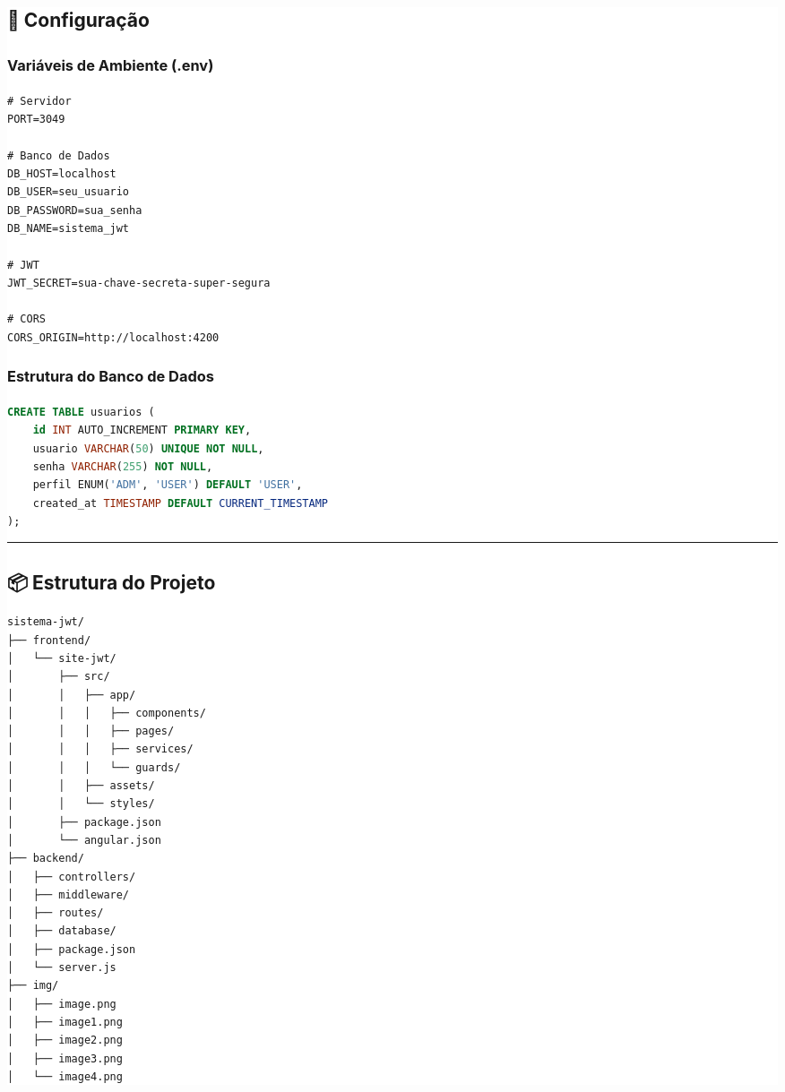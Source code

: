 
## 🔧 Configuração

### Variáveis de Ambiente (.env)
```env
# Servidor
PORT=3049

# Banco de Dados
DB_HOST=localhost
DB_USER=seu_usuario
DB_PASSWORD=sua_senha
DB_NAME=sistema_jwt

# JWT
JWT_SECRET=sua-chave-secreta-super-segura

# CORS
CORS_ORIGIN=http://localhost:4200
```

### Estrutura do Banco de Dados
```sql
CREATE TABLE usuarios (
    id INT AUTO_INCREMENT PRIMARY KEY,
    usuario VARCHAR(50) UNIQUE NOT NULL,
    senha VARCHAR(255) NOT NULL,
    perfil ENUM('ADM', 'USER') DEFAULT 'USER',
    created_at TIMESTAMP DEFAULT CURRENT_TIMESTAMP
);
```

---

## 📦 Estrutura do Projeto

```
sistema-jwt/
├── frontend/
│   └── site-jwt/
│       ├── src/
│       │   ├── app/
│       │   │   ├── components/
│       │   │   ├── pages/
│       │   │   ├── services/
│       │   │   └── guards/
│       │   ├── assets/
│       │   └── styles/
│       ├── package.json
│       └── angular.json
├── backend/
│   ├── controllers/
│   ├── middleware/
│   ├── routes/
│   ├── database/
│   ├── package.json
│   └── server.js
├── img/
│   ├── image.png
│   ├── image1.png
│   ├── image2.png
│   ├── image3.png
│   └── image4.png
```